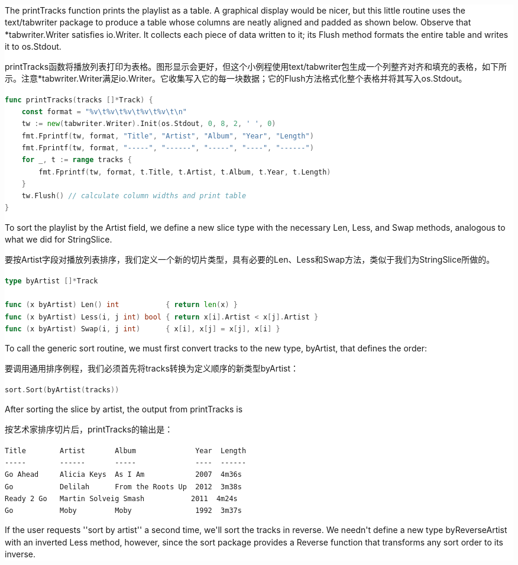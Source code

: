 The printTracks function prints the playlist as a table. A graphical display would be nicer, but this little routine uses the text/tabwriter package to produce a table whose columns are neatly aligned and padded as shown below. Observe that *tabwriter.Writer satisfies io.Writer. It collects each piece of data written to it; its Flush method formats the entire table and writes it to os.Stdout.

printTracks函数将播放列表打印为表格。图形显示会更好，但这个小例程使用text/tabwriter包生成一个列整齐对齐和填充的表格，如下所示。注意*tabwriter.Writer满足io.Writer。它收集写入它的每一块数据；它的Flush方法格式化整个表格并将其写入os.Stdout。

```go
func printTracks(tracks []*Track) {
    const format = "%v\t%v\t%v\t%v\t%v\t\n"
    tw := new(tabwriter.Writer).Init(os.Stdout, 0, 8, 2, ' ', 0)
    fmt.Fprintf(tw, format, "Title", "Artist", "Album", "Year", "Length")
    fmt.Fprintf(tw, format, "-----", "------", "-----", "----", "------")
    for _, t := range tracks {
        fmt.Fprintf(tw, format, t.Title, t.Artist, t.Album, t.Year, t.Length)
    }
    tw.Flush() // calculate column widths and print table
}
```

To sort the playlist by the Artist field, we define a new slice type with the necessary Len, Less, and Swap methods, analogous to what we did for StringSlice.

要按Artist字段对播放列表排序，我们定义一个新的切片类型，具有必要的Len、Less和Swap方法，类似于我们为StringSlice所做的。

```go
type byArtist []*Track

func (x byArtist) Len() int           { return len(x) }
func (x byArtist) Less(i, j int) bool { return x[i].Artist < x[j].Artist }
func (x byArtist) Swap(i, j int)      { x[i], x[j] = x[j], x[i] }
```

To call the generic sort routine, we must first convert tracks to the new type, byArtist, that defines the order:

要调用通用排序例程，我们必须首先将tracks转换为定义顺序的新类型byArtist：

```go
sort.Sort(byArtist(tracks))
```

After sorting the slice by artist, the output from printTracks is

按艺术家排序切片后，printTracks的输出是：

```
Title        Artist       Album              Year  Length
-----        ------       -----              ----  ------
Go Ahead     Alicia Keys  As I Am            2007  4m36s
Go           Delilah      From the Roots Up  2012  3m38s
Ready 2 Go   Martin Solveig Smash           2011  4m24s
Go           Moby         Moby               1992  3m37s
```

If the user requests ''sort by artist'' a second time, we'll sort the tracks in reverse. We needn't define a new type byReverseArtist with an inverted Less method, however, since the sort package provides a Reverse function that transforms any sort order to its inverse.

